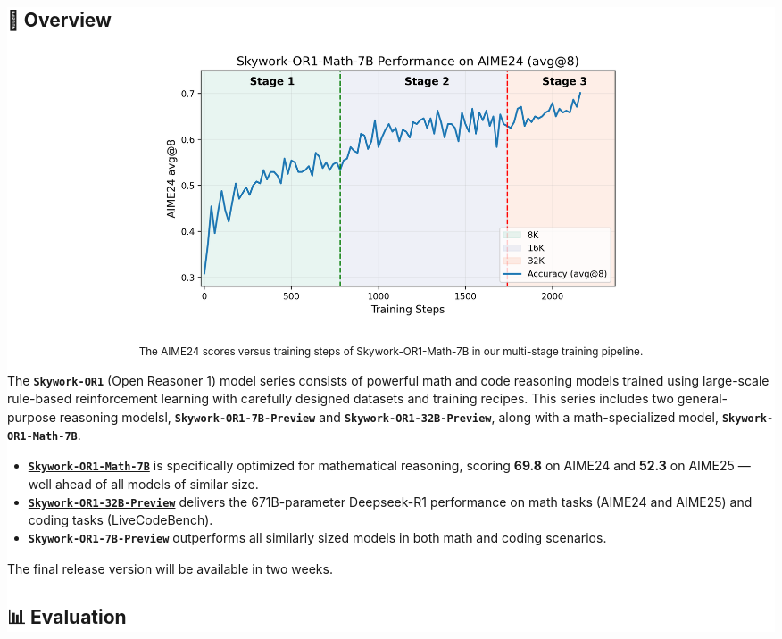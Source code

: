 ## 📖 Overview

<div align="center">
<img src="./assets/skywork-or1-math-7b-multi-stage.png" width="60%"/>

<sub>The AIME24 scores versus training steps of Skywork-OR1-Math-7B in our multi-stage training pipeline.</sub>
</div>

The **`Skywork-OR1`** (Open Reasoner 1) model series consists of powerful math and code reasoning models trained using large-scale rule-based reinforcement learning with carefully designed datasets and training recipes. This series includes two general-purpose reasoning modelsl, **`Skywork-OR1-7B-Preview`** and **`Skywork-OR1-32B-Preview`**, along with a math-specialized model, **`Skywork-OR1-Math-7B`**.

- **[`Skywork-OR1-Math-7B`](https://huggingface.co/Skywork/Skywork-OR1-Math-7B)** is specifically optimized for mathematical reasoning, scoring **69.8** on AIME24 and **52.3** on AIME25 — well ahead of all models of similar size.
- **[`Skywork-OR1-32B-Preview`](https://huggingface.co/Skywork/Skywork-OR1-32B-Preview)** delivers the 671B-parameter Deepseek-R1 performance on math tasks (AIME24 and AIME25) and coding tasks (LiveCodeBench).
- **[`Skywork-OR1-7B-Preview`](https://huggingface.co/Skywork/Skywork-OR1-7B-Preview)** outperforms all similarly sized models in both math and coding scenarios.

The final release version will be available in two weeks.

## 📊 Evaluation
